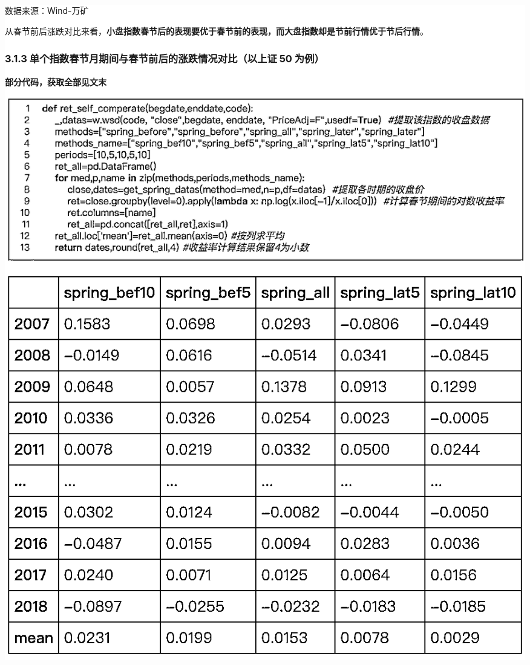 
数据来源：Wind-万矿

从春节前后涨跌对比来看，**小盘指数春节后的表现要优于春节前的表现，而大盘指数却是节前行情优于节后行情**。

### **3.1.3 ****单个指数****春节月期间与春节前后的涨跌情况对比（以上证 50 为例）**

******部分代码，获取全部见文末******

![](img/1fde32c2e16cfae961ade04ffefc5e52.png)

![](img/550e5b012225997dc35e2d583cc704e0.png)
